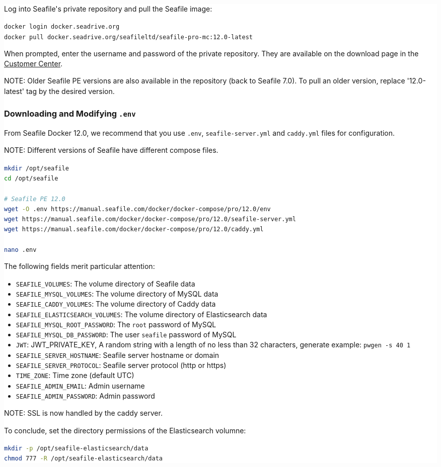 Log into Seafile's private repository and pull the Seafile image:

```bash
docker login docker.seadrive.org
docker pull docker.seadrive.org/seafileltd/seafile-pro-mc:12.0-latest
```

When prompted, enter the username and password of the private repository. They are available on the download page in the [Customer Center](https://customer.seafile.com/downloads).

NOTE: Older Seafile PE versions are also available in the repository (back to Seafile 7.0). To pull an older version, replace '12.0-latest' tag by the desired version.

### Downloading and Modifying `.env`

From Seafile Docker 12.0, we recommend that you use `.env`, `seafile-server.yml`  and `caddy.yml` files for configuration.

NOTE: Different versions of Seafile have different compose files.

```bash
mkdir /opt/seafile
cd /opt/seafile

# Seafile PE 12.0
wget -O .env https://manual.seafile.com/docker/docker-compose/pro/12.0/env
wget https://manual.seafile.com/docker/docker-compose/pro/12.0/seafile-server.yml
wget https://manual.seafile.com/docker/docker-compose/pro/12.0/caddy.yml

nano .env
```

The following fields merit particular attention:

- `SEAFILE_VOLUMES`: The volume directory of Seafile data
- `SEAFILE_MYSQL_VOLUMES`: The volume directory of MySQL data
- `SEAFILE_CADDY_VOLUMES`: The volume directory of Caddy data
- `SEAFILE_ELASTICSEARCH_VOLUMES`: The volume directory of Elasticsearch data
- `SEAFILE_MYSQL_ROOT_PASSWORD`: The `root` password of MySQL
- `SEAFILE_MYSQL_DB_PASSWORD`: The user `seafile` password of MySQL
- `JWT`: JWT_PRIVATE_KEY, A random string with a length of no less than 32 characters, generate example: `pwgen -s 40 1`
- `SEAFILE_SERVER_HOSTNAME`: Seafile server hostname or domain
- `SEAFILE_SERVER_PROTOCOL`: Seafile server protocol (http or https)
- `TIME_ZONE`: Time zone (default UTC)
- `SEAFILE_ADMIN_EMAIL`: Admin username
- `SEAFILE_ADMIN_PASSWORD`: Admin password

NOTE: SSL is now handled by the caddy server.

To conclude, set the directory permissions of the Elasticsearch volumne:

```bash
mkdir -p /opt/seafile-elasticsearch/data
chmod 777 -R /opt/seafile-elasticsearch/data
```
